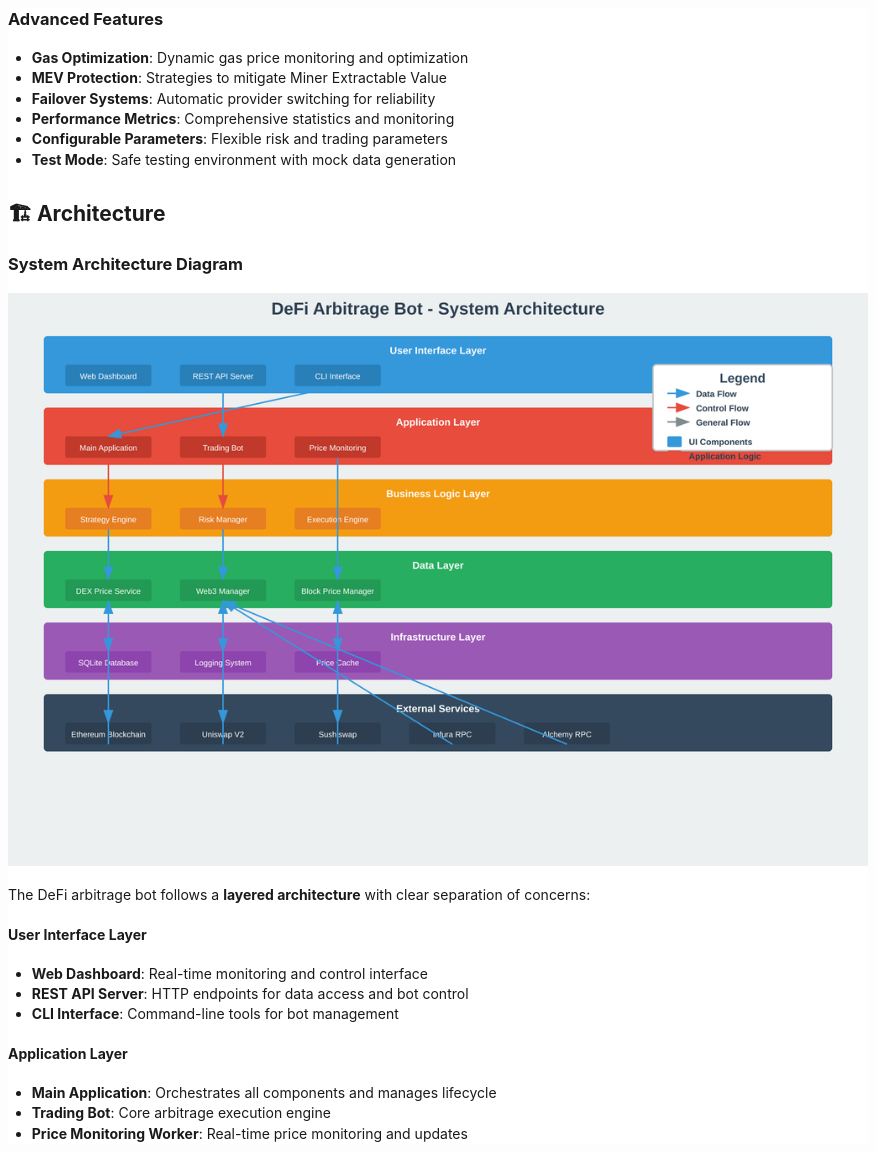 ### Advanced Features
- **Gas Optimization**: Dynamic gas price monitoring and optimization
- **MEV Protection**: Strategies to mitigate Miner Extractable Value
- **Failover Systems**: Automatic provider switching for reliability
- **Performance Metrics**: Comprehensive statistics and monitoring
- **Configurable Parameters**: Flexible risk and trading parameters
- **Test Mode**: Safe testing environment with mock data generation

## 🏗️ Architecture

### System Architecture Diagram

![System Architecture](docs/architecture-diagram.svg)

The DeFi arbitrage bot follows a **layered architecture** with clear separation of concerns:

#### **User Interface Layer**
- **Web Dashboard**: Real-time monitoring and control interface
- **REST API Server**: HTTP endpoints for data access and bot control
- **CLI Interface**: Command-line tools for bot management

#### **Application Layer**
- **Main Application**: Orchestrates all components and manages lifecycle
- **Trading Bot**: Core arbitrage execution engine
- **Price Monitoring Worker**: Real-time price monitoring and updates

